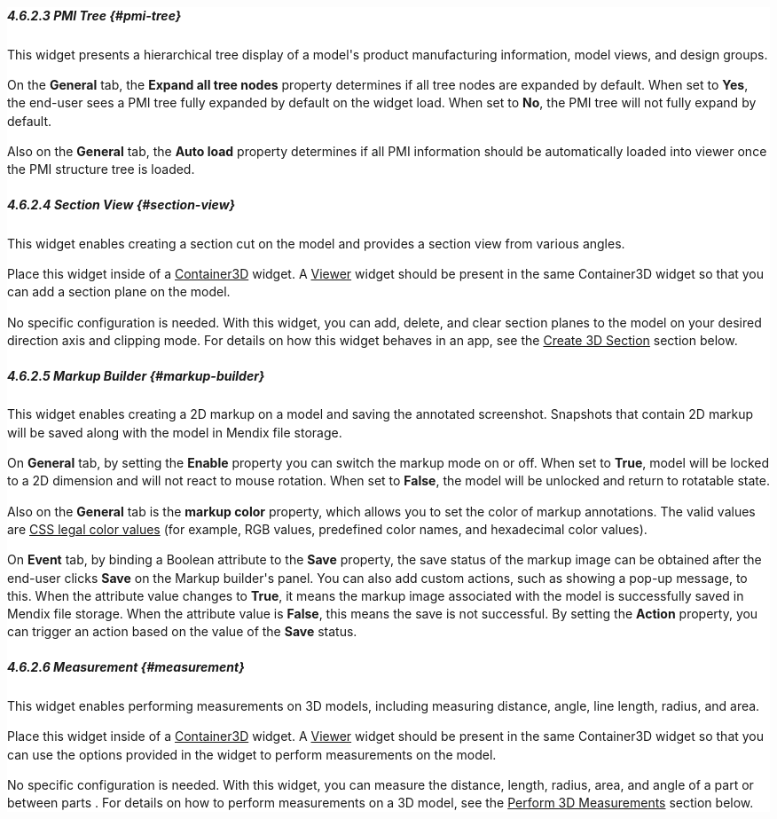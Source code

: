 ##### 4.6.2.3 PMI Tree {#pmi-tree}

This widget presents a hierarchical tree display of a model's product manufacturing information, model views, and design groups.

On the **General** tab, the **Expand all tree nodes** property determines if all tree nodes are expanded by default. When set to **Yes**, the end-user sees a PMI tree fully expanded by default on the widget load. When set to **No**, the PMI tree will not fully expand by default. 

Also on the **General** tab,  the **Auto load** property determines if all PMI information should be automatically loaded into viewer once the PMI structure tree is loaded.

##### 4.6.2.4 Section View {#section-view}

This widget enables creating a section cut on the model and provides a section view from various angles.

Place this widget inside of a [Container3D](#container3d) widget. A [Viewer](#viewer) widget should be present in the same Container3D widget so that you can add a section plane on the model. 

No specific configuration is needed. With this widget, you can add, delete, and clear section planes to the model on your desired direction axis and clipping mode. For details on how this widget behaves in an app, see the [Create 3D Section](#create-3d-section) section below.

##### 4.6.2.5 Markup Builder {#markup-builder}

This widget enables creating a 2D markup on a model and saving the annotated screenshot. Snapshots that contain 2D markup will be saved along with the model in Mendix file storage.

On **General** tab, by setting the **Enable** property you can switch the markup mode on or off. When set to **True**, model will be locked to a 2D dimension and will not react to mouse rotation. When set to **False**, the model will be unlocked and return to rotatable state.

Also on the **General** tab is the **markup color** property, which allows you to set the color of markup annotations. The valid values are [CSS legal color values](https://www.w3schools.com/CSSref/css_colors_legal.asp) (for example, RGB values, predefined color names, and hexadecimal color values).

On **Event** tab, by binding a Boolean attribute to the **Save** property, the save status of the markup image can be obtained after the end-user clicks **Save** on the Markup builder's panel. You can also add custom actions, such as showing a pop-up message, to this. When the attribute value changes to **True**, it means the markup image associated with the model is successfully saved in Mendix file storage. When the attribute value is **False**, this means the save is not successful. By setting the **Action** property, you can trigger an action based on the value of the **Save** status. 

##### 4.6.2.6 Measurement {#measurement}

This widget enables performing measurements on 3D models, including measuring distance, angle, line length, radius, and area.

Place this widget inside of a [Container3D](#container3d) widget. A [Viewer](#viewer) widget should be present in the same Container3D widget so that you can use the options provided in the widget to perform measurements on the model. 

No specific configuration is needed. With this widget, you can measure the distance, length, radius, area, and angle of a part or between parts . For details on how to perform measurements on a 3D model, see the [Perform 3D Measurements](#perform-measurements) section below.
